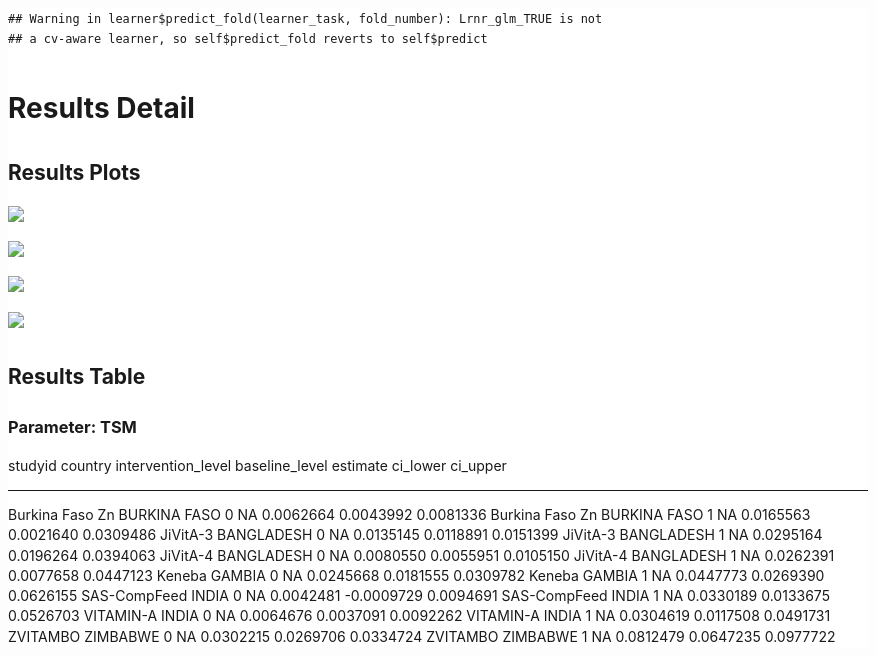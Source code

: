 ```
## Warning in learner$predict_fold(learner_task, fold_number): Lrnr_glm_TRUE is not
## a cv-aware learner, so self$predict_fold reverts to self$predict
```




# Results Detail

## Results Plots
![](/tmp/8b8a7323-641d-4936-98f8-4a1579347e5d/b21a09d2-9f96-4352-804d-55946937adb8/REPORT_files/figure-html/plot_tsm-1.png)

![](/tmp/8b8a7323-641d-4936-98f8-4a1579347e5d/b21a09d2-9f96-4352-804d-55946937adb8/REPORT_files/figure-html/plot_rr-1.png)



![](/tmp/8b8a7323-641d-4936-98f8-4a1579347e5d/b21a09d2-9f96-4352-804d-55946937adb8/REPORT_files/figure-html/plot_paf-1.png)

![](/tmp/8b8a7323-641d-4936-98f8-4a1579347e5d/b21a09d2-9f96-4352-804d-55946937adb8/REPORT_files/figure-html/plot_par-1.png)

## Results Table

### Parameter: TSM


studyid           country        intervention_level   baseline_level     estimate     ci_lower    ci_upper
----------------  -------------  -------------------  ---------------  ----------  -----------  ----------
Burkina Faso Zn   BURKINA FASO   0                    NA                0.0062664    0.0043992   0.0081336
Burkina Faso Zn   BURKINA FASO   1                    NA                0.0165563    0.0021640   0.0309486
JiVitA-3          BANGLADESH     0                    NA                0.0135145    0.0118891   0.0151399
JiVitA-3          BANGLADESH     1                    NA                0.0295164    0.0196264   0.0394063
JiVitA-4          BANGLADESH     0                    NA                0.0080550    0.0055951   0.0105150
JiVitA-4          BANGLADESH     1                    NA                0.0262391    0.0077658   0.0447123
Keneba            GAMBIA         0                    NA                0.0245668    0.0181555   0.0309782
Keneba            GAMBIA         1                    NA                0.0447773    0.0269390   0.0626155
SAS-CompFeed      INDIA          0                    NA                0.0042481   -0.0009729   0.0094691
SAS-CompFeed      INDIA          1                    NA                0.0330189    0.0133675   0.0526703
VITAMIN-A         INDIA          0                    NA                0.0064676    0.0037091   0.0092262
VITAMIN-A         INDIA          1                    NA                0.0304619    0.0117508   0.0491731
ZVITAMBO          ZIMBABWE       0                    NA                0.0302215    0.0269706   0.0334724
ZVITAMBO          ZIMBABWE       1                    NA                0.0812479    0.0647235   0.0977722
